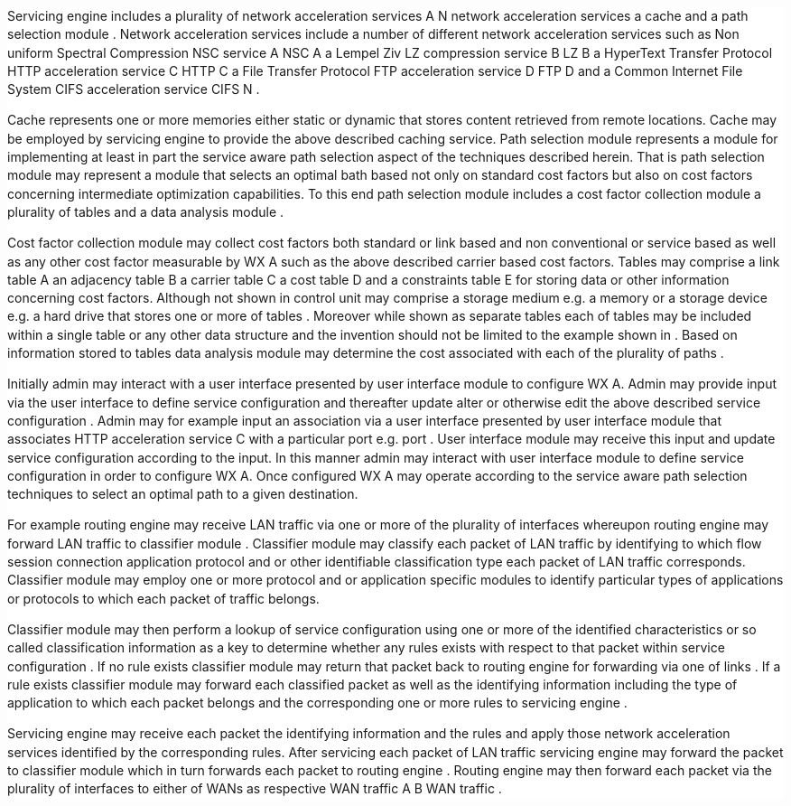 Servicing engine includes a plurality of network acceleration services A N network acceleration services a cache and a path selection module . Network acceleration services include a number of different network acceleration services such as Non uniform Spectral Compression NSC service A NSC A a Lempel Ziv LZ compression service B LZ B a HyperText Transfer Protocol HTTP acceleration service C HTTP C a File Transfer Protocol FTP acceleration service D FTP D and a Common Internet File System CIFS acceleration service CIFS N .

Cache represents one or more memories either static or dynamic that stores content retrieved from remote locations. Cache may be employed by servicing engine to provide the above described caching service. Path selection module represents a module for implementing at least in part the service aware path selection aspect of the techniques described herein. That is path selection module may represent a module that selects an optimal bath based not only on standard cost factors but also on cost factors concerning intermediate optimization capabilities. To this end path selection module includes a cost factor collection module a plurality of tables and a data analysis module .

Cost factor collection module may collect cost factors both standard or link based and non conventional or service based as well as any other cost factor measurable by WX A such as the above described carrier based cost factors. Tables may comprise a link table A an adjacency table B a carrier table C a cost table D and a constraints table E for storing data or other information concerning cost factors. Although not shown in control unit may comprise a storage medium e.g. a memory or a storage device e.g. a hard drive that stores one or more of tables . Moreover while shown as separate tables each of tables may be included within a single table or any other data structure and the invention should not be limited to the example shown in . Based on information stored to tables data analysis module may determine the cost associated with each of the plurality of paths .

Initially admin may interact with a user interface presented by user interface module to configure WX A. Admin may provide input via the user interface to define service configuration and thereafter update alter or otherwise edit the above described service configuration . Admin may for example input an association via a user interface presented by user interface module that associates HTTP acceleration service C with a particular port e.g. port . User interface module may receive this input and update service configuration according to the input. In this manner admin may interact with user interface module to define service configuration in order to configure WX A. Once configured WX A may operate according to the service aware path selection techniques to select an optimal path to a given destination.

For example routing engine may receive LAN traffic via one or more of the plurality of interfaces whereupon routing engine may forward LAN traffic to classifier module . Classifier module may classify each packet of LAN traffic by identifying to which flow session connection application protocol and or other identifiable classification type each packet of LAN traffic corresponds. Classifier module may employ one or more protocol and or application specific modules to identify particular types of applications or protocols to which each packet of traffic belongs.

Classifier module may then perform a lookup of service configuration using one or more of the identified characteristics or so called classification information as a key to determine whether any rules exists with respect to that packet within service configuration . If no rule exists classifier module may return that packet back to routing engine for forwarding via one of links . If a rule exists classifier module may forward each classified packet as well as the identifying information including the type of application to which each packet belongs and the corresponding one or more rules to servicing engine .

Servicing engine may receive each packet the identifying information and the rules and apply those network acceleration services identified by the corresponding rules. After servicing each packet of LAN traffic servicing engine may forward the packet to classifier module which in turn forwards each packet to routing engine . Routing engine may then forward each packet via the plurality of interfaces to either of WANs as respective WAN traffic A B WAN traffic .
